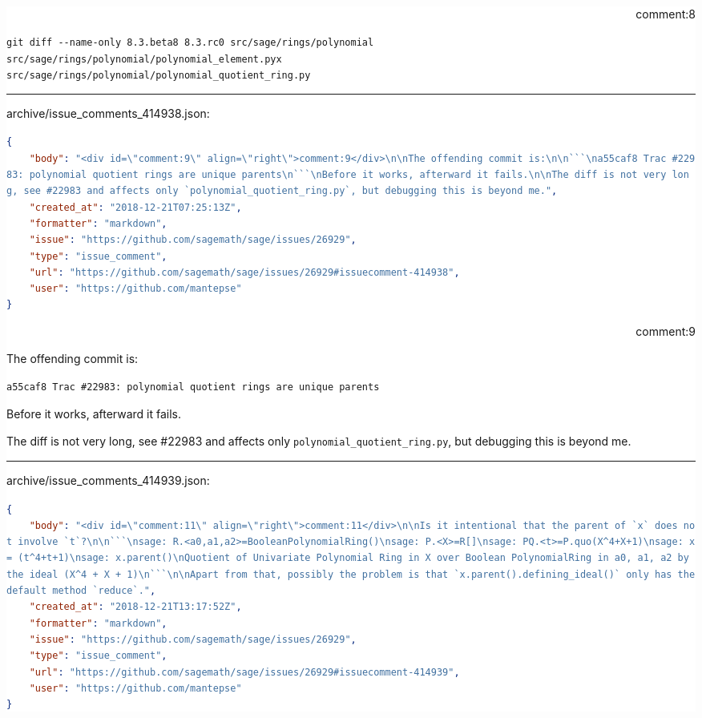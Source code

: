 <div id="comment:8" align="right">comment:8</div>


```
git diff --name-only 8.3.beta8 8.3.rc0 src/sage/rings/polynomial
src/sage/rings/polynomial/polynomial_element.pyx
src/sage/rings/polynomial/polynomial_quotient_ring.py
```



---

archive/issue_comments_414938.json:
```json
{
    "body": "<div id=\"comment:9\" align=\"right\">comment:9</div>\n\nThe offending commit is:\n\n```\na55caf8 Trac #22983: polynomial quotient rings are unique parents\n```\nBefore it works, afterward it fails.\n\nThe diff is not very long, see #22983 and affects only `polynomial_quotient_ring.py`, but debugging this is beyond me.",
    "created_at": "2018-12-21T07:25:13Z",
    "formatter": "markdown",
    "issue": "https://github.com/sagemath/sage/issues/26929",
    "type": "issue_comment",
    "url": "https://github.com/sagemath/sage/issues/26929#issuecomment-414938",
    "user": "https://github.com/mantepse"
}
```

<div id="comment:9" align="right">comment:9</div>

The offending commit is:

```
a55caf8 Trac #22983: polynomial quotient rings are unique parents
```
Before it works, afterward it fails.

The diff is not very long, see #22983 and affects only `polynomial_quotient_ring.py`, but debugging this is beyond me.



---

archive/issue_comments_414939.json:
```json
{
    "body": "<div id=\"comment:11\" align=\"right\">comment:11</div>\n\nIs it intentional that the parent of `x` does not involve `t`?\n\n```\nsage: R.<a0,a1,a2>=BooleanPolynomialRing()\nsage: P.<X>=R[]\nsage: PQ.<t>=P.quo(X^4+X+1)\nsage: x = (t^4+t+1)\nsage: x.parent()\nQuotient of Univariate Polynomial Ring in X over Boolean PolynomialRing in a0, a1, a2 by the ideal (X^4 + X + 1)\n```\n\nApart from that, possibly the problem is that `x.parent().defining_ideal()` only has the default method `reduce`.",
    "created_at": "2018-12-21T13:17:52Z",
    "formatter": "markdown",
    "issue": "https://github.com/sagemath/sage/issues/26929",
    "type": "issue_comment",
    "url": "https://github.com/sagemath/sage/issues/26929#issuecomment-414939",
    "user": "https://github.com/mantepse"
}
```
